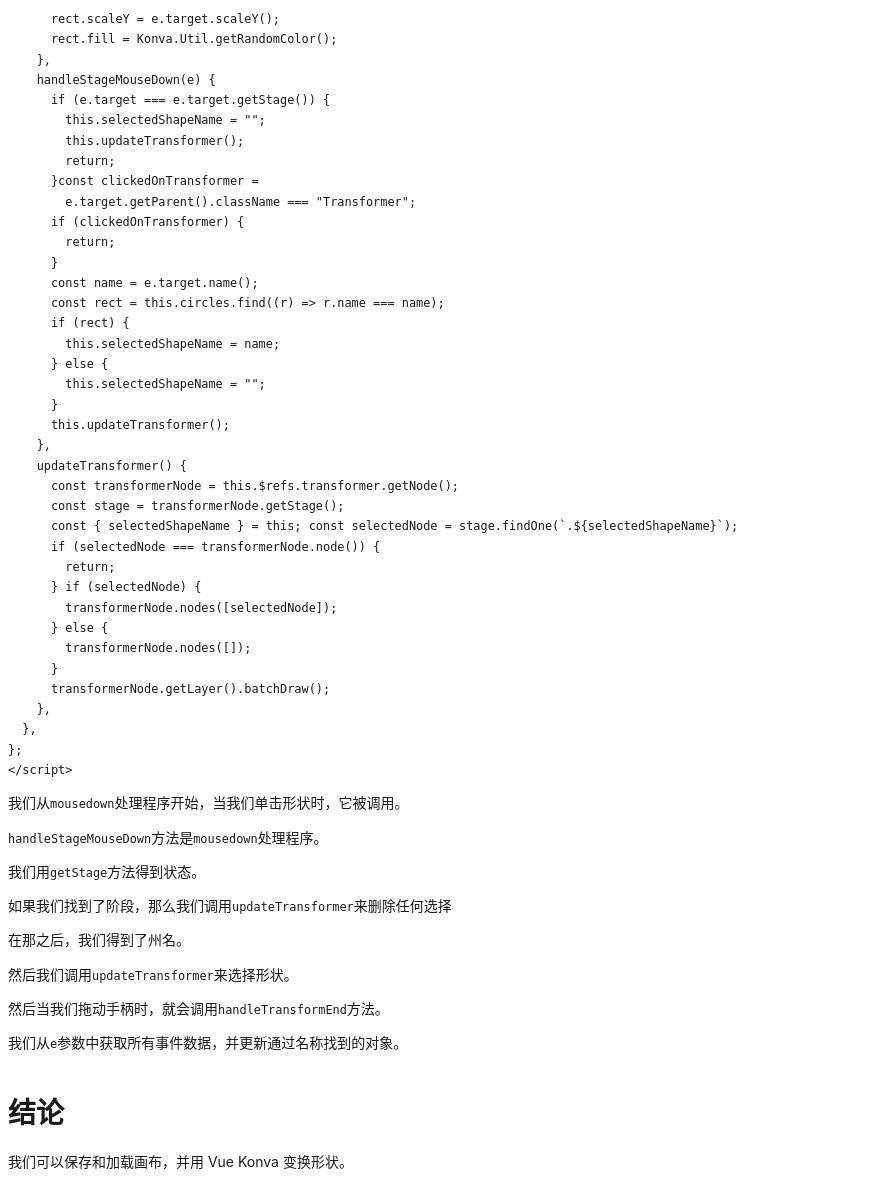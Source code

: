 ```
      rect.scaleY = e.target.scaleY();
      rect.fill = Konva.Util.getRandomColor();
    },
    handleStageMouseDown(e) {
      if (e.target === e.target.getStage()) {
        this.selectedShapeName = "";
        this.updateTransformer();
        return;
      }const clickedOnTransformer =
        e.target.getParent().className === "Transformer";
      if (clickedOnTransformer) {
        return;
      }
      const name = e.target.name();
      const rect = this.circles.find((r) => r.name === name);
      if (rect) {
        this.selectedShapeName = name;
      } else {
        this.selectedShapeName = "";
      }
      this.updateTransformer();
    },
    updateTransformer() {
      const transformerNode = this.$refs.transformer.getNode();
      const stage = transformerNode.getStage();
      const { selectedShapeName } = this; const selectedNode = stage.findOne(`.${selectedShapeName}`);
      if (selectedNode === transformerNode.node()) {
        return;
      } if (selectedNode) {
        transformerNode.nodes([selectedNode]);
      } else {
        transformerNode.nodes([]);
      }
      transformerNode.getLayer().batchDraw();
    },
  },
};
</script>
```

我们从`mousedown`处理程序开始，当我们单击形状时，它被调用。

`handleStageMouseDown`方法是`mousedown`处理程序。

我们用`getStage`方法得到状态。

如果我们找到了阶段，那么我们调用`updateTransformer`来删除任何选择

在那之后，我们得到了州名。

然后我们调用`updateTransformer`来选择形状。

然后当我们拖动手柄时，就会调用`handleTransformEnd`方法。

我们从`e`参数中获取所有事件数据，并更新通过名称找到的对象。

# 结论

我们可以保存和加载画布，并用 Vue Konva 变换形状。
